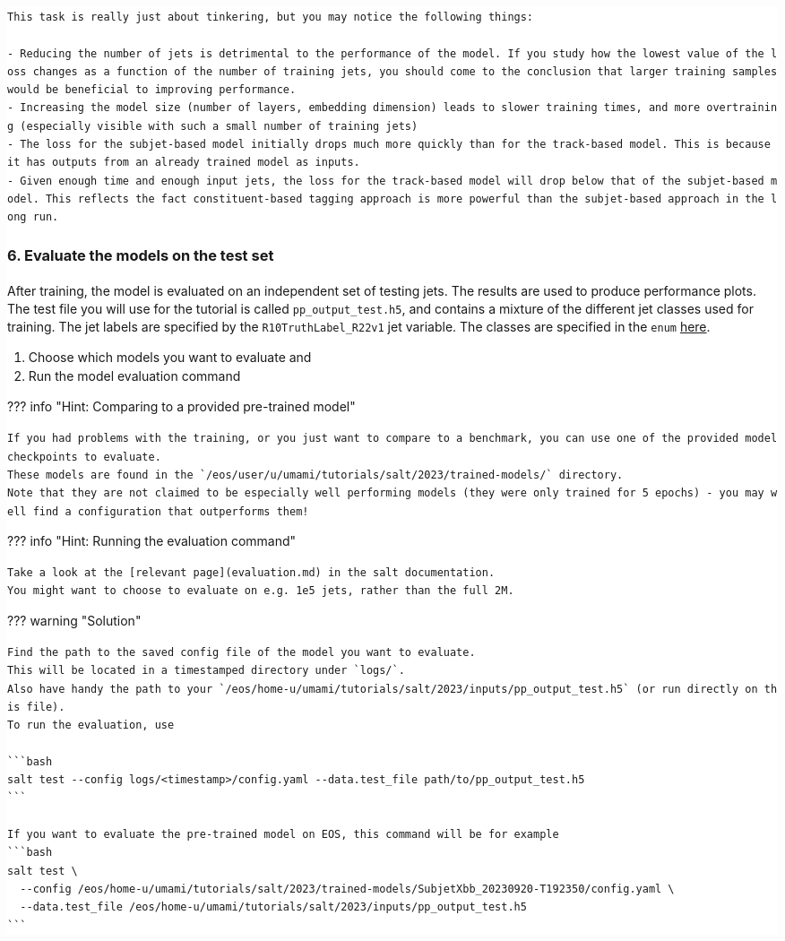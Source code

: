     This task is really just about tinkering, but you may notice the following things:
    
    - Reducing the number of jets is detrimental to the performance of the model. If you study how the lowest value of the loss changes as a function of the number of training jets, you should come to the conclusion that larger training samples would be beneficial to improving performance.
    - Increasing the model size (number of layers, embedding dimension) leads to slower training times, and more overtraining (especially visible with such a small number of training jets)
    - The loss for the subjet-based model initially drops much more quickly than for the track-based model. This is because it has outputs from an already trained model as inputs.
    - Given enough time and enough input jets, the loss for the track-based model will drop below that of the subjet-based model. This reflects the fact constituent-based tagging approach is more powerful than the subjet-based approach in the long run.


### 6. Evaluate the models on the test set

After training, the model is evaluated on an independent set of testing jets. The results are used to produce performance plots. The test file you will use for the tutorial is called `pp_output_test.h5`, and contains a mixture of the different jet classes used for training. The jet labels are specified by the `R10TruthLabel_R22v1` jet variable. The classes are specified in the `enum` [here](https://gitlab.cern.ch/atlas/athena/-/blob/master/PhysicsAnalysis/AnalysisCommon/ParticleJetTools/ParticleJetTools/LargeRJetLabelEnum.h#L11).

1. Choose which models you want to evaluate and 
2. Run the model evaluation command

??? info "Hint: Comparing to a provided pre-trained model"

    If you had problems with the training, or you just want to compare to a benchmark, you can use one of the provided model checkpoints to evaluate.
    These models are found in the `/eos/user/u/umami/tutorials/salt/2023/trained-models/` directory.
    Note that they are not claimed to be especially well performing models (they were only trained for 5 epochs) - you may well find a configuration that outperforms them!

??? info "Hint: Running the evaluation command"

    Take a look at the [relevant page](evaluation.md) in the salt documentation.
    You might want to choose to evaluate on e.g. 1e5 jets, rather than the full 2M.

??? warning "Solution"

    Find the path to the saved config file of the model you want to evaluate.
    This will be located in a timestamped directory under `logs/`.
    Also have handy the path to your `/eos/home-u/umami/tutorials/salt/2023/inputs/pp_output_test.h5` (or run directly on this file).
    To run the evaluation, use

    ```bash
    salt test --config logs/<timestamp>/config.yaml --data.test_file path/to/pp_output_test.h5
    ```
    
    If you want to evaluate the pre-trained model on EOS, this command will be for example
    ```bash
    salt test \ 
      --config /eos/home-u/umami/tutorials/salt/2023/trained-models/SubjetXbb_20230920-T192350/config.yaml \
      --data.test_file /eos/home-u/umami/tutorials/salt/2023/inputs/pp_output_test.h5
    ```
